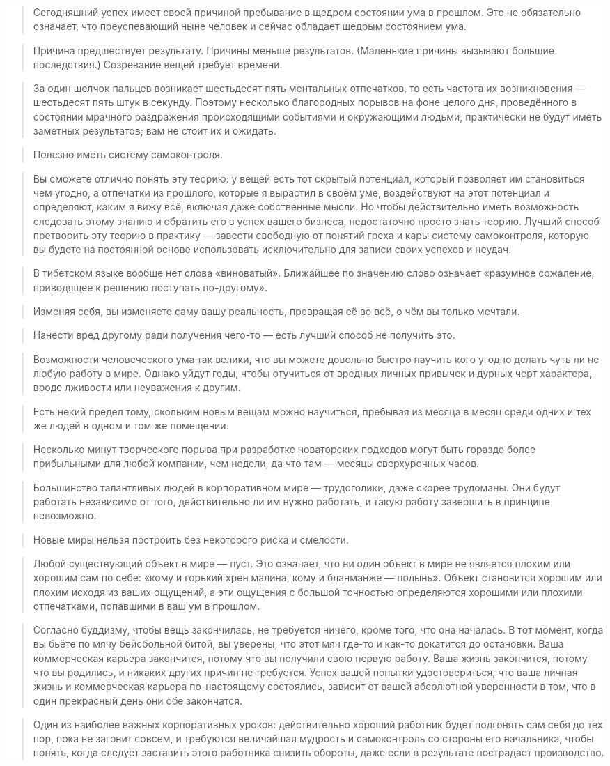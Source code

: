 >Сегодняшний успех имеет своей причиной пребывание в щедром состоянии ума в прошлом. Это не обязательно означает, что преуспевающий ныне человек и сейчас обладает щедрым состоянием ума.

>Причина предшествует результату. Причины меньше результатов. (Маленькие причины вызывают большие последствия.) Созревание вещей требует времени.

>За один щелчок пальцев возникает шестьдесят пять ментальных отпечатков, то есть частота их возникновения — шестьдесят пять штук в секунду. Поэтому несколько благородных порывов на фоне целого дня, проведённого в состоянии мрачного раздражения происходящими событиями и окружающими людьми, практически не будут иметь заметных результатов; вам не стоит их и ожидать.

>Полезно иметь систему самоконтроля.

>Вы сможете отлично понять эту теорию: у вещей есть тот скрытый потенциал, который позволяет им становиться чем угодно, а отпечатки из прошлого, которые я вырастил в своём уме, воздействуют на этот потенциал и определяют, каким я вижу всё, включая даже собственные мысли. Но чтобы действительно иметь возможность следовать этому знанию и обратить его в успех вашего бизнеса, недостаточно просто знать теорию. Лучший способ претворить эту теорию в практику — завести свободную от понятий греха и кары систему самоконтроля, которую вы будете на постоянной основе использовать исключительно для записи своих успехов и неудач.

>В тибетском языке вообще нет слова «виноватый». Ближайшее по значению слово означает «разумное сожаление, приводящее к решению поступать по-другому».

>Изменяя себя, вы изменяете саму вашу реальность, превращая её во всё, о чём вы только мечтали.

>Нанести вред другому ради получения чего-то — есть лучший способ не получить это.

>Возможности человеческого ума так велики, что вы можете довольно быстро научить кого угодно делать чуть ли не любую работу в мире. Однако уйдут годы, чтобы отучиться от вредных личных привычек и дурных черт характера, вроде лживости или неуважения к другим.

>Есть некий предел тому, скольким новым вещам можно научиться, пребывая из месяца в месяц среди одних и тех же людей в одном и том же помещении.

>Несколько минут творческого порыва при разработке новаторских подходов могут быть гораздо более прибыльными для любой компании, чем недели, да что там — месяцы сверхурочных часов.

>Большинство талантливых людей в корпоративном мире — трудоголики, даже скорее трудоманы. Они будут работать независимо от того, действительно ли им нужно работать, и такую работу завершить в принципе невозможно.

>Новые миры нельзя построить без некоторого риска и смелости.

>Любой существующий объект в мире — пуст. Это означает, что ни один объект в мире не является плохим или хорошим сам по себе: «кому и горький хрен малина, кому и бланманже — полынь». Объект становится хорошим или плохим исходя из ваших ощущений, а эти ощущения с большой точностью определяются хорошими или плохими отпечатками, попавшими в ваш ум в прошлом.

>Согласно буддизму, чтобы вещь закончилась, не требуется ничего, кроме того, что она началась. В тот момент, когда вы бьёте по мячу бейсбольной битой, вы уверены, что этот мяч где-то и как-то докатится до остановки. Ваша коммерческая карьера закончится, потому что вы получили свою первую работу. Ваша жизнь закончится, потому что вы родились, и никаких других причин не требуется. Успех вашей попытки удостовериться, что ваша личная жизнь и коммерческая карьера по-настоящему состоялись, зависит от вашей абсолютной уверенности в том, что в один прекрасный день они обе закончатся.

>Один из наиболее важных корпоративных уроков: действительно хороший работник будет подгонять сам себя до тех пор, пока не загонит совсем, и требуются величайшая мудрость и самоконтроль со стороны его начальника, чтобы понять, когда следует заставить этого работника снизить обороты, даже если в результате пострадает производство.
